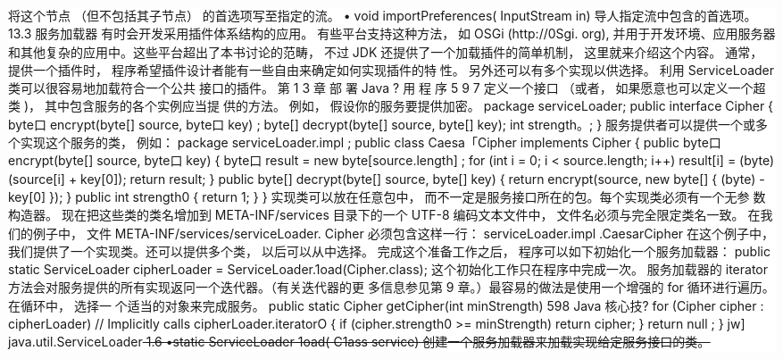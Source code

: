 将这个节点 （但不包括其子节点） 的首选项写至指定的流。
• void importPreferences( InputStream in)
导人指定流中包含的首选项。
13.3
服务加载器
有时会开发采用插件体系结构的应用。 有些平台支持这种方法， 如 OSGi (http://0Sgi.
org), 并用于开发环境、应用服务器和其他复杂的应用中。这些平台超出了本书讨论的范畴，
不过 JDK 还提供了一个加载插件的简单机制， 这里就来介绍这个内容。
通常， 提供一个插件时， 程序希望插件设计者能有一些自由来确定如何实现插件的特
性。 另外还可以有多个实现以供选择。 利用 ServiceLoader 类可以很容易地加载符合一个公共
接口的插件。
第 1 3 章 部 署 Java ? 用 程 序
5 9 7
定义一个接口 （或者， 如果愿意也可以定义一个超类 )， 其中包含服务的各个实例应当提
供的方法。 例如， 假设你的服务要提供加密。
package serviceLoader;
public interface Cipher
{
byte口 encrypt(byte[] source, byte口 key) ;
byte[] decrypt(byte[] source, byte[] key);
int strength。;
}
服务提供者可以提供一个或多个实现这个服务的类， 例如：
package serviceLoader.impl ;
public class Caesa「Cipher implements Cipher
{
public byte口 encrypt(byte[] source, byte口 key)
{
byte口 result = new byte[source.length] ;
for (int i = 0; i < source.length; i++)
result[i] = (byte)(source[i] + key[0]);
return result;
}
public byte[] decrypt(byte[] source, byte[] key)
{
return encrypt(source, new byte[] { (byte) -key[0] });
}
public int strength0 { return 1; }
}
实现类可以放在任意包中， 而不一定是服务接口所在的包。每个实现类必须有一个无参
数构造器。
现在把这些类的类名增加到 META-INF/services 目录下的一个 UTF-8 编码文本文件中，
文件名必须与完全限定类名一致。 在我们的例子中， 文件 META-INF/services/serviceLoader.
Cipher 必须包含这样一行：
serviceLoader.impl .CaesarCipher
在这个例子中， 我们提供了一个实现类。还可以提供多个类， 以后可以从中选择。
完成这个准备工作之后， 程序可以如下初始化一个服务加载器：
public static ServiceLoader<Cipher> cipherLoader = ServiceLoader.1oad(Cipher.class);
这个初始化工作只在程序中完成一次。
服务加载器的 iterator 方法会对服务提供的所有实现返冋一个迭代器。（有关迭代器的更
多信息参见第 9 章。）最容易的做法是使用一个增强的 for 循环进行遍历。 在循环中， 选择一
个适当的对象来完成服务。
public static Cipher getCipher(int minStrength)
598
Java 核心技?
for (Cipher cipher : cipherLoader) // Implicitly calls cipherLoader.iteratorO
{
if (cipher.strength0 >= minStrength) return cipher;
}
return null ;
}
jw] java.util.ServiceLoader<S> 1.6
•static <S> ServiceLoader<S> 1oad( C1ass<S> service)
创建一个服务加载器来加载实现给定服务接口的类。